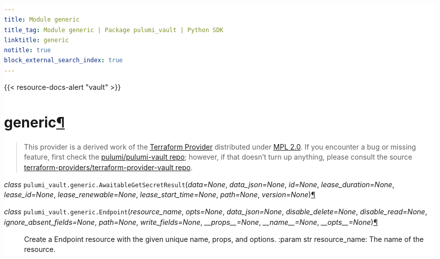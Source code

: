 ```yaml
---
title: Module generic
title_tag: Module generic | Package pulumi_vault | Python SDK
linktitle: generic
notitle: true
block_external_search_index: true
---
```


{{< resource-docs-alert "vault" >}}

<div class="section" id="generic">
<h1>generic<a class="headerlink" href="#generic" title="Permalink to this headline">¶</a></h1>
<blockquote>
<div><p>This provider is a derived work of the <a class="reference external" href="https://github.com/terraform-providers/terraform-provider-vault">Terraform Provider</a> distributed under
<a class="reference external" href="https://www.mozilla.org/en-US/MPL/2.0/">MPL 2.0</a>. If you encounter a bug or missing feature, first check the
<a class="reference external" href="https://github.com/pulumi/pulumi-vault/issues">pulumi/pulumi-vault repo</a>; however, if that doesn’t turn up
anything, please consult the source <a class="reference external" href="https://github.com/terraform-providers/terraform-provider-vault/issues">terraform-providers/terraform-provider-vault repo</a>.</p>
</div></blockquote>
<span class="target" id="module-pulumi_vault.generic"></span><dl class="py class">
<dt id="pulumi_vault.generic.AwaitableGetSecretResult">
<em class="property">class </em><code class="sig-prename descclassname">pulumi_vault.generic.</code><code class="sig-name descname">AwaitableGetSecretResult</code><span class="sig-paren">(</span><em class="sig-param"><span class="n">data</span><span class="o">=</span><span class="default_value">None</span></em>, <em class="sig-param"><span class="n">data_json</span><span class="o">=</span><span class="default_value">None</span></em>, <em class="sig-param"><span class="n">id</span><span class="o">=</span><span class="default_value">None</span></em>, <em class="sig-param"><span class="n">lease_duration</span><span class="o">=</span><span class="default_value">None</span></em>, <em class="sig-param"><span class="n">lease_id</span><span class="o">=</span><span class="default_value">None</span></em>, <em class="sig-param"><span class="n">lease_renewable</span><span class="o">=</span><span class="default_value">None</span></em>, <em class="sig-param"><span class="n">lease_start_time</span><span class="o">=</span><span class="default_value">None</span></em>, <em class="sig-param"><span class="n">path</span><span class="o">=</span><span class="default_value">None</span></em>, <em class="sig-param"><span class="n">version</span><span class="o">=</span><span class="default_value">None</span></em><span class="sig-paren">)</span><a class="headerlink" href="#pulumi_vault.generic.AwaitableGetSecretResult" title="Permalink to this definition">¶</a></dt>
<dd></dd></dl>

<dl class="py class">
<dt id="pulumi_vault.generic.Endpoint">
<em class="property">class </em><code class="sig-prename descclassname">pulumi_vault.generic.</code><code class="sig-name descname">Endpoint</code><span class="sig-paren">(</span><em class="sig-param"><span class="n">resource_name</span></em>, <em class="sig-param"><span class="n">opts</span><span class="o">=</span><span class="default_value">None</span></em>, <em class="sig-param"><span class="n">data_json</span><span class="o">=</span><span class="default_value">None</span></em>, <em class="sig-param"><span class="n">disable_delete</span><span class="o">=</span><span class="default_value">None</span></em>, <em class="sig-param"><span class="n">disable_read</span><span class="o">=</span><span class="default_value">None</span></em>, <em class="sig-param"><span class="n">ignore_absent_fields</span><span class="o">=</span><span class="default_value">None</span></em>, <em class="sig-param"><span class="n">path</span><span class="o">=</span><span class="default_value">None</span></em>, <em class="sig-param"><span class="n">write_fields</span><span class="o">=</span><span class="default_value">None</span></em>, <em class="sig-param"><span class="n">__props__</span><span class="o">=</span><span class="default_value">None</span></em>, <em class="sig-param"><span class="n">__name__</span><span class="o">=</span><span class="default_value">None</span></em>, <em class="sig-param"><span class="n">__opts__</span><span class="o">=</span><span class="default_value">None</span></em><span class="sig-paren">)</span><a class="headerlink" href="#pulumi_vault.generic.Endpoint" title="Permalink to this definition">¶</a></dt>
<dd><p>Create a Endpoint resource with the given unique name, props, and options.
:param str resource_name: The name of the resource.